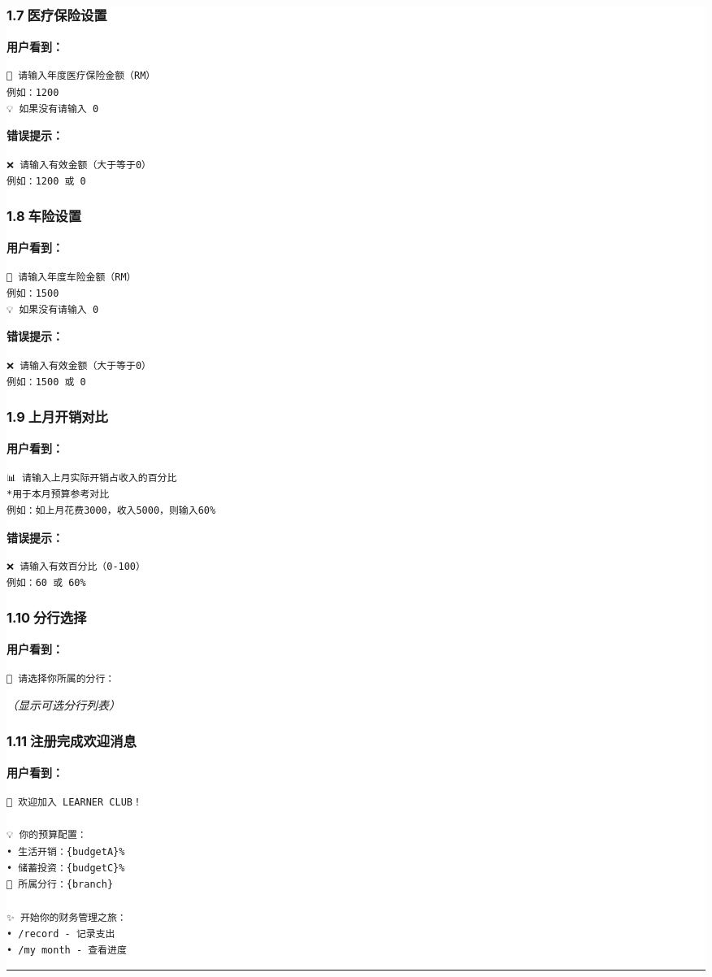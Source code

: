### 1.7 医疗保险设置
**用户看到：**
```
💊 请输入年度医疗保险金额（RM）
例如：1200
💡 如果没有请输入 0
```
**错误提示：**
```
❌ 请输入有效金额（大于等于0）
例如：1200 或 0
```

### 1.8 车险设置
**用户看到：**
```
🚗 请输入年度车险金额（RM）
例如：1500
💡 如果没有请输入 0
```
**错误提示：**
```
❌ 请输入有效金额（大于等于0）
例如：1500 或 0
```

### 1.9 上月开销对比
**用户看到：**
```
📊 请输入上月实际开销占收入的百分比
*用于本月预算参考对比
例如：如上月花费3000，收入5000，则输入60%
```
**错误提示：**
```
❌ 请输入有效百分比（0-100）
例如：60 或 60%
```

### 1.10 分行选择
**用户看到：**
```
🏢 请选择你所属的分行：
```
*（显示可选分行列表）*

### 1.11 注册完成欢迎消息
**用户看到：**
```
🎉 欢迎加入 LEARNER CLUB！

💡 你的预算配置：
• 生活开销：{budgetA}%
• 储蓄投资：{budgetC}%
🏢 所属分行：{branch}

✨ 开始你的财务管理之旅：
• /record - 记录支出
• /my month - 查看进度
```

---